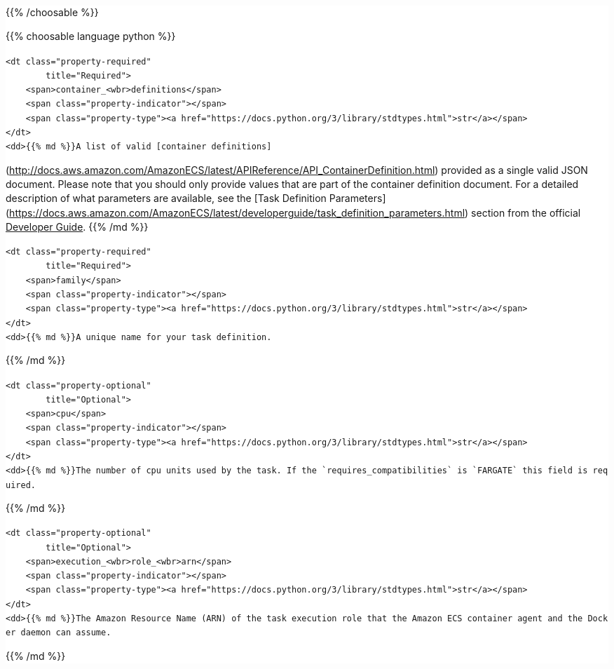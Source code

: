 </dl>
{{% /choosable %}}


{{% choosable language python %}}
<dl class="resources-properties">

    <dt class="property-required"
            title="Required">
        <span>container_<wbr>definitions</span>
        <span class="property-indicator"></span>
        <span class="property-type"><a href="https://docs.python.org/3/library/stdtypes.html">str</a></span>
    </dt>
    <dd>{{% md %}}A list of valid [container definitions]
(http://docs.aws.amazon.com/AmazonECS/latest/APIReference/API_ContainerDefinition.html) provided as a
single valid JSON document. Please note that you should only provide values that are part of the container
definition document. For a detailed description of what parameters are available, see the [Task Definition Parameters]
(https://docs.aws.amazon.com/AmazonECS/latest/developerguide/task_definition_parameters.html) section from the
official [Developer Guide](https://docs.aws.amazon.com/AmazonECS/latest/developerguide).
{{% /md %}}</dd>

    <dt class="property-required"
            title="Required">
        <span>family</span>
        <span class="property-indicator"></span>
        <span class="property-type"><a href="https://docs.python.org/3/library/stdtypes.html">str</a></span>
    </dt>
    <dd>{{% md %}}A unique name for your task definition.
{{% /md %}}</dd>

    <dt class="property-optional"
            title="Optional">
        <span>cpu</span>
        <span class="property-indicator"></span>
        <span class="property-type"><a href="https://docs.python.org/3/library/stdtypes.html">str</a></span>
    </dt>
    <dd>{{% md %}}The number of cpu units used by the task. If the `requires_compatibilities` is `FARGATE` this field is required.
{{% /md %}}</dd>

    <dt class="property-optional"
            title="Optional">
        <span>execution_<wbr>role_<wbr>arn</span>
        <span class="property-indicator"></span>
        <span class="property-type"><a href="https://docs.python.org/3/library/stdtypes.html">str</a></span>
    </dt>
    <dd>{{% md %}}The Amazon Resource Name (ARN) of the task execution role that the Amazon ECS container agent and the Docker daemon can assume.
{{% /md %}}</dd>
